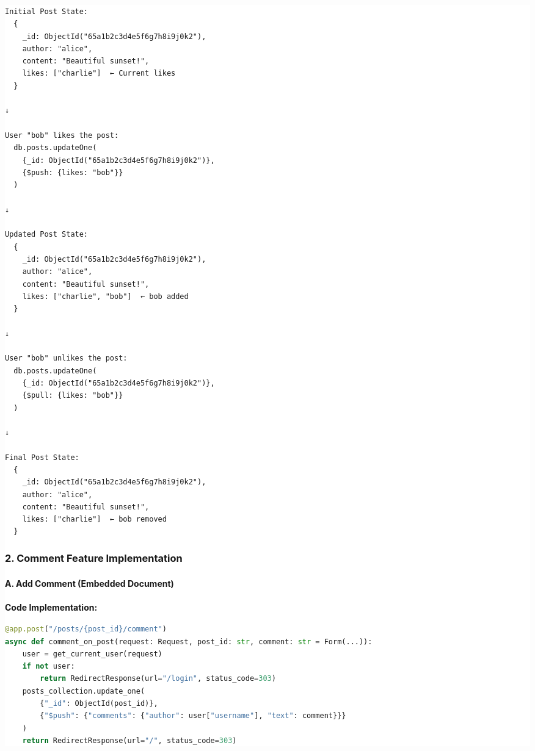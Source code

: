 ```
Initial Post State:
  {
    _id: ObjectId("65a1b2c3d4e5f6g7h8i9j0k2"),
    author: "alice",
    content: "Beautiful sunset!",
    likes: ["charlie"]  ← Current likes
  }

↓

User "bob" likes the post:
  db.posts.updateOne(
    {_id: ObjectId("65a1b2c3d4e5f6g7h8i9j0k2")},
    {$push: {likes: "bob"}}
  )

↓

Updated Post State:
  {
    _id: ObjectId("65a1b2c3d4e5f6g7h8i9j0k2"),
    author: "alice",
    content: "Beautiful sunset!",
    likes: ["charlie", "bob"]  ← bob added
  }

↓

User "bob" unlikes the post:
  db.posts.updateOne(
    {_id: ObjectId("65a1b2c3d4e5f6g7h8i9j0k2")},
    {$pull: {likes: "bob"}}
  )

↓

Final Post State:
  {
    _id: ObjectId("65a1b2c3d4e5f6g7h8i9j0k2"),
    author: "alice",
    content: "Beautiful sunset!",
    likes: ["charlie"]  ← bob removed
  }
```

### 2. Comment Feature Implementation

#### A. Add Comment (Embedded Document)

**Code Implementation:**
```python
@app.post("/posts/{post_id}/comment")
async def comment_on_post(request: Request, post_id: str, comment: str = Form(...)):
    user = get_current_user(request)
    if not user:
        return RedirectResponse(url="/login", status_code=303)
    posts_collection.update_one(
        {"_id": ObjectId(post_id)}, 
        {"$push": {"comments": {"author": user["username"], "text": comment}}}
    )
    return RedirectResponse(url="/", status_code=303)
```
